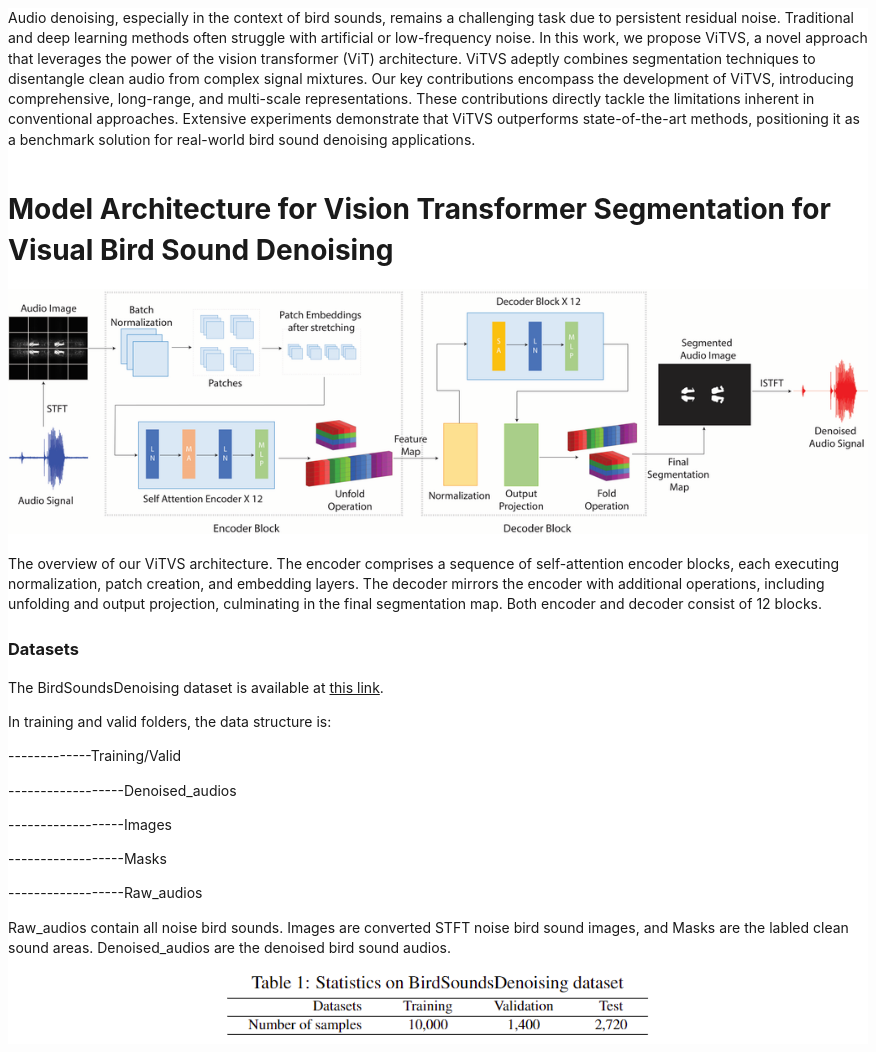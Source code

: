 Audio denoising, especially in the context of bird sounds, remains a challenging task due to persistent residual noise. Traditional and deep learning methods often struggle with artificial or low-frequency noise. In this work, we propose ViTVS, a novel approach that leverages the power of the vision transformer (ViT) architecture. ViTVS adeptly combines segmentation techniques to disentangle clean audio from complex signal mixtures. Our key contributions encompass the development of ViTVS, introducing comprehensive, long-range, and multi-scale representations. These contributions directly tackle the limitations inherent in conventional approaches. Extensive experiments demonstrate that ViTVS outperforms state-of-the-art methods, positioning it as a benchmark solution for real-world bird sound denoising applications.

# Model Architecture for Vision Transformer Segmentation for Visual Bird Sound Denoising
<p align="center">
  <img src="./images2/ViT_encoder_decoder_4.jpg" width="100%"> 

  The overview of our ViTVS architecture. The encoder comprises a sequence of self-attention encoder blocks, each executing normalization, patch creation, and embedding layers. The decoder mirrors the encoder with additional operations, including unfolding and output projection, culminating in the final segmentation map. Both encoder and decoder consist of 12 blocks.
</p>

### Datasets
The BirdSoundsDenoising dataset is available at [this link](https://doi.org/10.5281/zenodo.7191406).

In training and valid folders, the data structure is:

-------------Training/Valid

------------------Denoised_audios

------------------Images

------------------Masks

------------------Raw_audios

Raw_audios contain all noise bird sounds. Images are converted STFT noise bird sound images, and Masks are the labled clean sound areas. Denoised_audios are the denoised bird sound audios.

<p align="center">
  <img src="./images2/Sta.png" width="50%"> 
</p>
